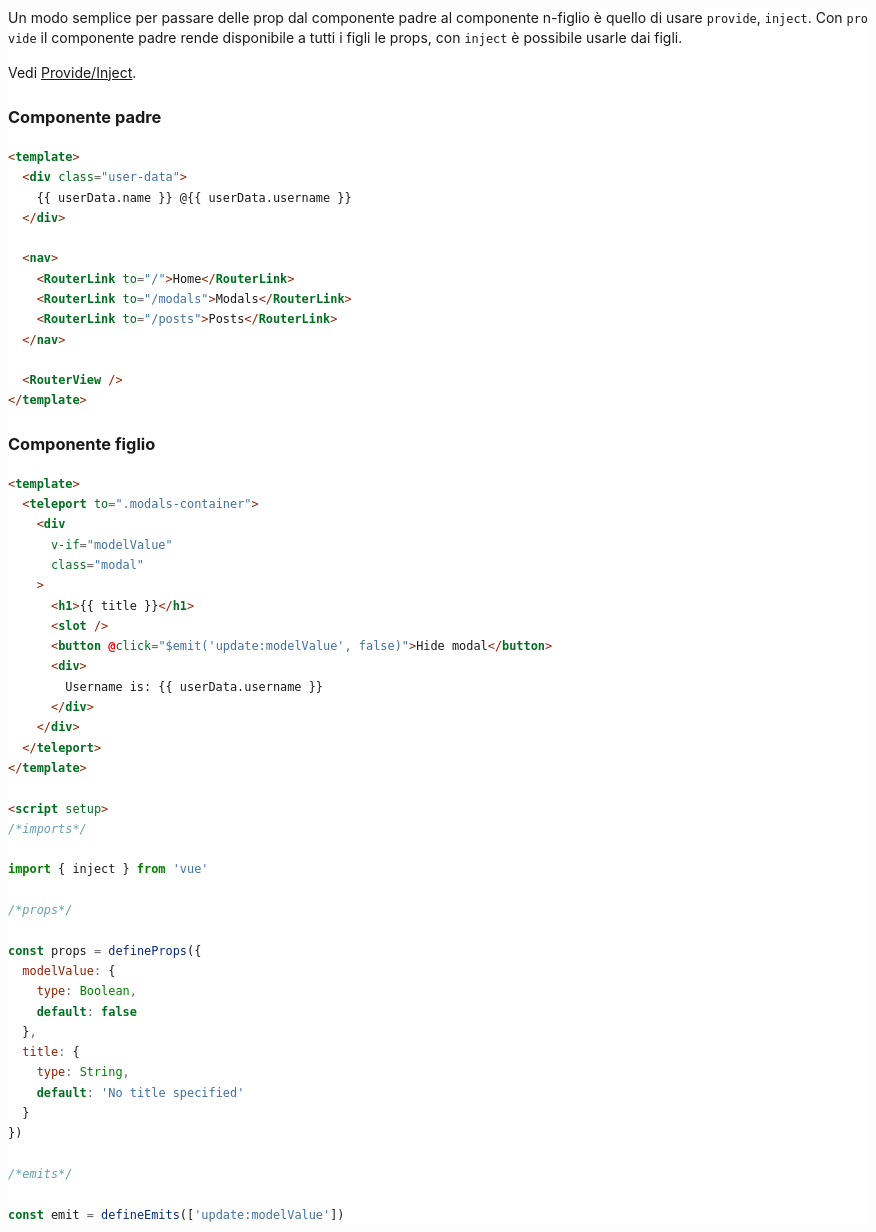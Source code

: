 Un modo semplice per passare delle prop dal componente padre al componente n-figlio è quello di usare `provide`, `inject`.
Con `provide` il componente padre rende disponibile a tutti i figli le props, con `inject` è possibile usarle dai figli.

Vedi [Provide/Inject](https://vuejs.org/guide/components/provide-inject.html).

### Componente padre
```html
<template>
  <div class="user-data">
    {{ userData.name }} @{{ userData.username }}
  </div>

  <nav>
    <RouterLink to="/">Home</RouterLink>
    <RouterLink to="/modals">Modals</RouterLink>
    <RouterLink to="/posts">Posts</RouterLink>
  </nav>

  <RouterView />
</template>
```

### Componente figlio

```html
<template>
  <teleport to=".modals-container">
    <div
      v-if="modelValue"
      class="modal"
    >
      <h1>{{ title }}</h1>
      <slot />
      <button @click="$emit('update:modelValue', false)">Hide modal</button>
      <div>
        Username is: {{ userData.username }}
      </div>
    </div>
  </teleport>
</template>

<script setup>
/*imports*/

import { inject } from 'vue'

/*props*/

const props = defineProps({
  modelValue: {
    type: Boolean,
    default: false
  },
  title: {
    type: String,
    default: 'No title specified'
  }
})

/*emits*/

const emit = defineEmits(['update:modelValue'])

```